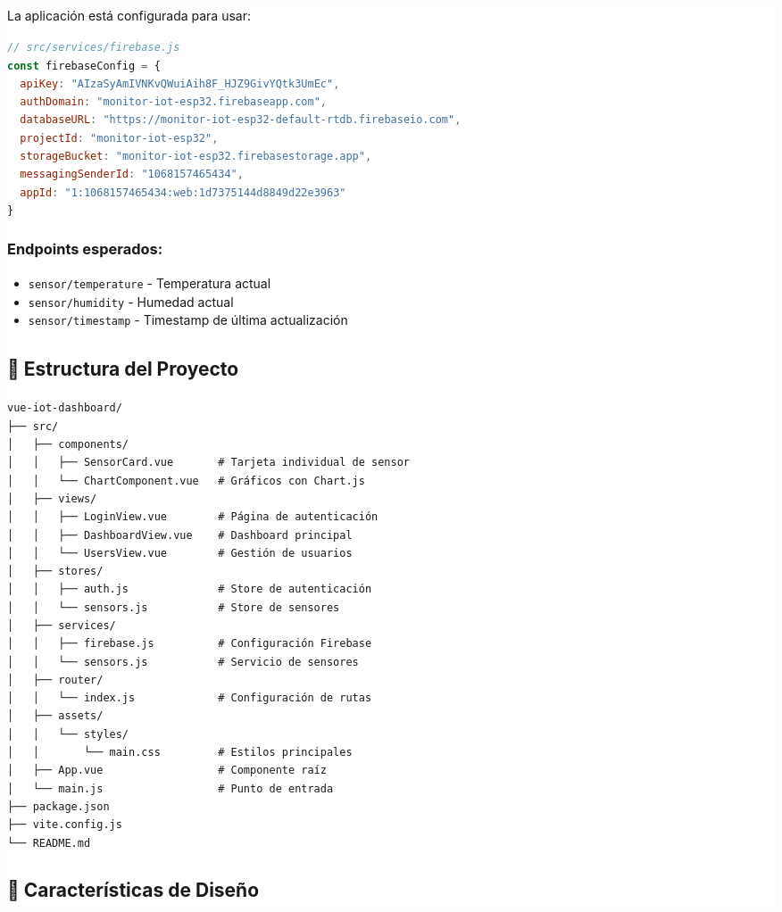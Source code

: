 La aplicación está configurada para usar:

```javascript
// src/services/firebase.js
const firebaseConfig = {
  apiKey: "AIzaSyAmIVNKvQWuiAih8F_HJZ9GivYQtk3UmEc",
  authDomain: "monitor-iot-esp32.firebaseapp.com",
  databaseURL: "https://monitor-iot-esp32-default-rtdb.firebaseio.com",
  projectId: "monitor-iot-esp32",
  storageBucket: "monitor-iot-esp32.firebasestorage.app",
  messagingSenderId: "1068157465434",
  appId: "1:1068157465434:web:1d7375144d8849d22e3963"
}
```

### Endpoints esperados:
- `sensor/temperature` - Temperatura actual
- `sensor/humidity` - Humedad actual
- `sensor/timestamp` - Timestamp de última actualización

## 📂 Estructura del Proyecto

```
vue-iot-dashboard/
├── src/
│   ├── components/
│   │   ├── SensorCard.vue       # Tarjeta individual de sensor
│   │   └── ChartComponent.vue   # Gráficos con Chart.js
│   ├── views/
│   │   ├── LoginView.vue        # Página de autenticación
│   │   ├── DashboardView.vue    # Dashboard principal
│   │   └── UsersView.vue        # Gestión de usuarios
│   ├── stores/
│   │   ├── auth.js              # Store de autenticación
│   │   └── sensors.js           # Store de sensores
│   ├── services/
│   │   ├── firebase.js          # Configuración Firebase
│   │   └── sensors.js           # Servicio de sensores
│   ├── router/
│   │   └── index.js             # Configuración de rutas
│   ├── assets/
│   │   └── styles/
│   │       └── main.css         # Estilos principales
│   ├── App.vue                  # Componente raíz
│   └── main.js                  # Punto de entrada
├── package.json
├── vite.config.js
└── README.md
```

## 🎨 Características de Diseño
